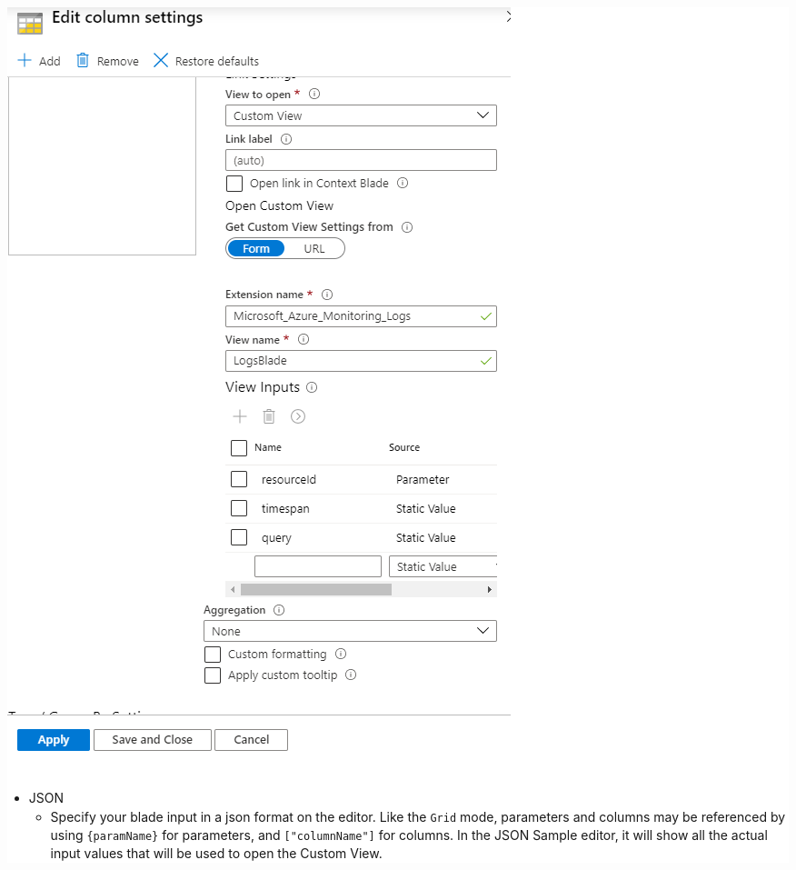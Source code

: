 ![Image showing Custom View settings link settings](../Images/CustomBladeSettings.png)

- JSON
    - Specify your blade input in a json format on the editor. Like the `Grid` mode, parameters and columns may be referenced by using `{paramName}` for parameters, and `["columnName"]` for columns. In the JSON Sample editor, it will show all the actual input values that will be used to open the Custom View.
